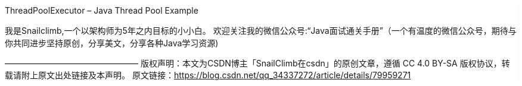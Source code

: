 ThreadPoolExecutor – Java Thread Pool Example

我是Snailclimb,一个以架构师为5年之内目标的小小白。 欢迎关注我的微信公众号:“Java面试通关手册”（一个有温度的微信公众号，期待与你共同进步坚持原创，分享美文，分享各种Java学习资源)

————————————————
版权声明：本文为CSDN博主「SnailClimb在csdn」的原创文章，遵循 CC 4.0 BY-SA 版权协议，转载请附上原文出处链接及本声明。
原文链接：https://blog.csdn.net/qq_34337272/article/details/79959271











